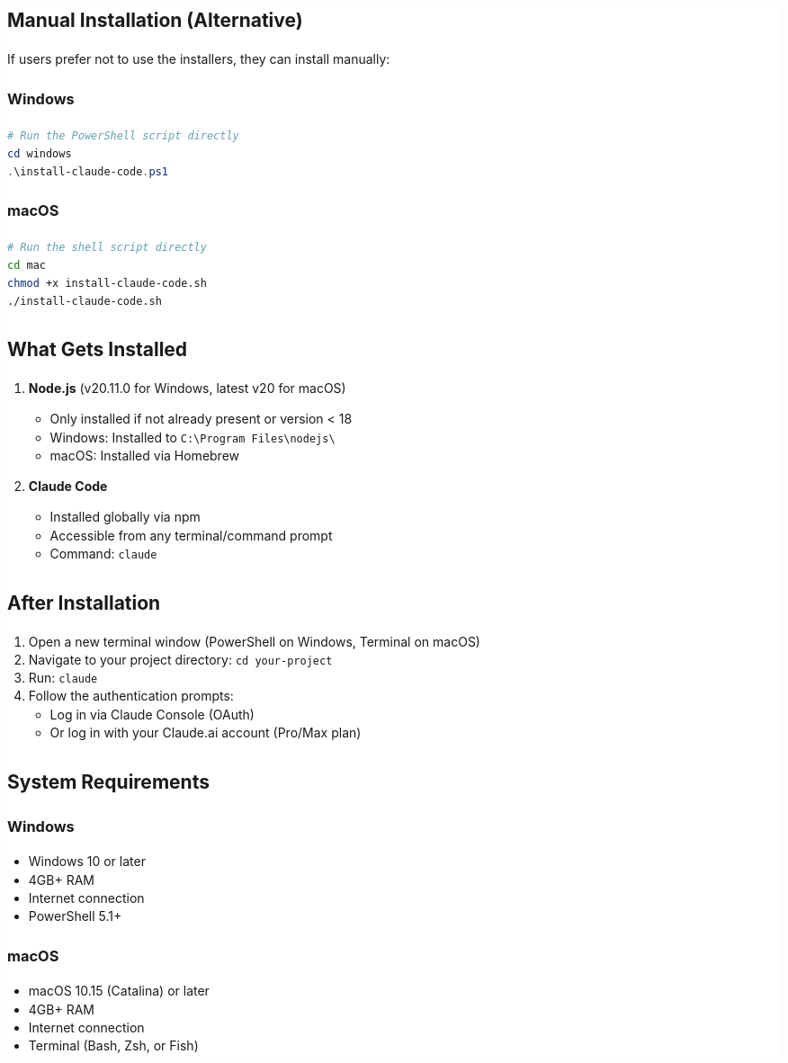 ## Manual Installation (Alternative)

If users prefer not to use the installers, they can install manually:

### Windows
```powershell
# Run the PowerShell script directly
cd windows
.\install-claude-code.ps1
```

### macOS
```bash
# Run the shell script directly
cd mac
chmod +x install-claude-code.sh
./install-claude-code.sh
```

## What Gets Installed

1. **Node.js** (v20.11.0 for Windows, latest v20 for macOS)
   - Only installed if not already present or version < 18
   - Windows: Installed to `C:\Program Files\nodejs\`
   - macOS: Installed via Homebrew

2. **Claude Code**
   - Installed globally via npm
   - Accessible from any terminal/command prompt
   - Command: `claude`

## After Installation

1. Open a new terminal window (PowerShell on Windows, Terminal on macOS)
2. Navigate to your project directory: `cd your-project`
3. Run: `claude`
4. Follow the authentication prompts:
   - Log in via Claude Console (OAuth)
   - Or log in with your Claude.ai account (Pro/Max plan)

## System Requirements

### Windows
- Windows 10 or later
- 4GB+ RAM
- Internet connection
- PowerShell 5.1+

### macOS
- macOS 10.15 (Catalina) or later
- 4GB+ RAM
- Internet connection
- Terminal (Bash, Zsh, or Fish)
